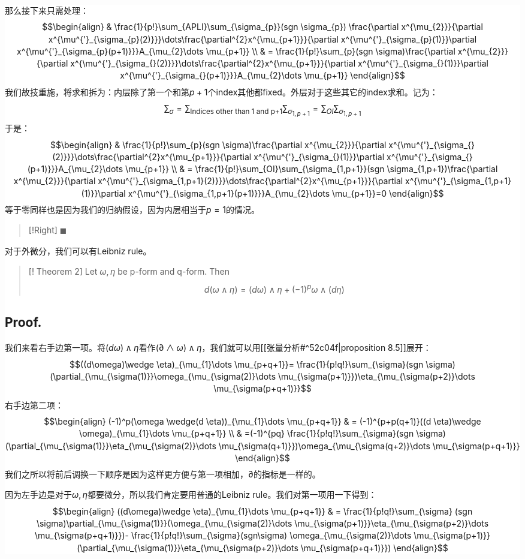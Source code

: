 那么接下来只需处理：
$$\begin{align}
 & \frac{1}{p!}\sum_{APLI}\sum_{\sigma_{p}}(sgn \sigma_{p}) \frac{\partial x^{\mu_{2}}}{\partial x^{\mu^{'}_{\sigma_{p}(2)}}}\dots\frac{\partial^{2}x^{\mu_{p+1}}}{\partial x^{\mu^{'}_{\sigma_{p}(1)}}\partial x^{\mu^{'}_{\sigma_{p}(p+1)}}}A_{\mu_{2}\dots \mu_{p+1}} \\
 & = \frac{1}{p!}\sum_{p}(sgn \sigma)\frac{\partial x^{\mu_{2}}}{\partial x^{\mu^{'}_{\sigma_{}(2)}}}\dots\frac{\partial^{2}x^{\mu_{p+1}}}{\partial x^{\mu^{'}_{\sigma_{}(1)}}\partial x^{\mu^{'}_{\sigma_{}(p+1)}}}A_{\mu_{2}\dots \mu_{p+1}}
\end{align}$$
我们故技重施，将求和拆为：内层除了第一个和第$p+1$个index其他都fixed。外层对于这些其它的index求和。记为：
$$\sum_{\sigma}=\sum_{\text{Indices other than 1 and p+1}}\sum_{\sigma_{1,p+1}}=\sum_{OI}\sum_{\sigma_{1,p+1}}$$
于是：
$$\begin{align}
 & \frac{1}{p!}\sum_{p}(sgn \sigma)\frac{\partial x^{\mu_{2}}}{\partial x^{\mu^{'}_{\sigma_{}(2)}}}\dots\frac{\partial^{2}x^{\mu_{p+1}}}{\partial x^{\mu^{'}_{\sigma_{}(1)}}\partial x^{\mu^{'}_{\sigma_{}(p+1)}}}A_{\mu_{2}\dots \mu_{p+1}} \\
 & = \frac{1}{p!}\sum_{OI}\sum_{\sigma_{1,p+1}}(sgn \sigma_{1,p+1})\frac{\partial x^{\mu_{2}}}{\partial x^{\mu^{'}_{\sigma_{1,p+1}(2)}}}\dots\frac{\partial^{2}x^{\mu_{p+1}}}{\partial x^{\mu^{'}_{\sigma_{1,p+1}(1)}}\partial x^{\mu^{'}_{\sigma_{1,p+1}(p+1)}}}A_{\mu_{2}\dots \mu_{p+1}}=0
\end{align}$$
等于零同样也是因为我们的归纳假设，因为内层相当于$p=1$的情况。
>[!Right]
>$\blacksquare$


对于外微分，我们可以有Leibniz rule。

>[! Theorem 2]
>Let $\omega,\eta$ be p-form and q-form. Then
>$$d(\omega \wedge \eta)=(d\omega)\wedge \eta+(-1)^p \omega \wedge(d \eta)$$
## Proof.
我们来看右手边第一项。将$(d\omega)\wedge \eta$看作$(\partial \wedge \omega)\wedge \eta$，我们就可以用[[张量分析#^52c04f|proposition 8.5]]展开：
$$((d\omega)\wedge \eta)_{\mu_{1}\dots \mu_{p+q+1}}= \frac{1}{p!q!}\sum_{\sigma}(sgn \sigma)(\partial_{\mu_{\sigma(1)}}\omega_{\mu_{\sigma(2)}\dots \mu_{\sigma(p+1)}})\eta_{\mu_{\sigma(p+2)}\dots \mu_{\sigma(p+q+1)}}$$
右手边第二项：
$$\begin{align}
(-1)^p(\omega \wedge(d \eta))_{\mu_{1}\dots \mu_{p+q+1}} & = (-1)^{p+p(q+1)}((d \eta)\wedge \omega)_{\mu_{1}\dots \mu_{p+q+1}} \\
 & =(-1)^{pq} \frac{1}{p!q!}\sum_{\sigma}(sgn \sigma)(\partial_{\mu_{\sigma(1)}}\eta_{\mu_{\sigma(2)}\dots \mu_{\sigma(q+1)}})\omega_{\mu_{\sigma(q+2)}\dots \mu_{\sigma(p+q+1)}}
\end{align}$$
我们之所以将前后调换一下顺序是因为这样更方便与第一项相加，$\partial$的指标是一样的。

因为左手边是对于$\omega,\eta$都要微分，所以我们肯定要用普通的Leibniz rule。我们对第一项用一下得到：
$$\begin{align}
((d\omega)\wedge \eta)_{\mu_{1}\dots \mu_{p+q+1}} & = \frac{1}{p!q!}\sum_{\sigma} (sgn \sigma)\partial_{\mu_{\sigma(1)}}(\omega_{\mu_{\sigma(2)}\dots \mu_{\sigma(p+1)}}\eta_{\mu_{\sigma(p+2)}\dots \mu_{\sigma(p+q+1)}})- \frac{1}{p!q!}\sum_{\sigma}(sgn\sigma) \omega_{\mu_{\sigma(2)}\dots \mu_{\sigma(p+1)}}(\partial_{\mu_{\sigma(1)}}\eta_{\mu_{\sigma(p+2)}\dots \mu_{\sigma(p+q+1)}})
\end{align}$$
